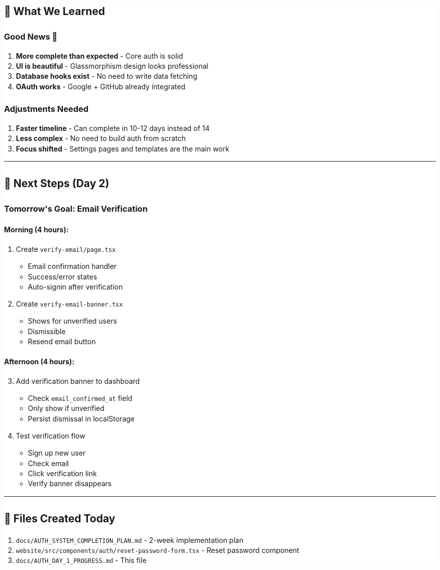 
## 🔄 What We Learned

### Good News 🎉
1. **More complete than expected** - Core auth is solid
2. **UI is beautiful** - Glassmorphism design looks professional
3. **Database hooks exist** - No need to write data fetching
4. **OAuth works** - Google + GitHub already integrated

### Adjustments Needed
1. **Faster timeline** - Can complete in 10-12 days instead of 14
2. **Less complex** - No need to build auth from scratch
3. **Focus shifted** - Settings pages and templates are the main work

---

## 🚀 Next Steps (Day 2)

### Tomorrow's Goal: Email Verification

#### Morning (4 hours):
1. Create `verify-email/page.tsx`
   - Email confirmation handler
   - Success/error states
   - Auto-signin after verification

2. Create `verify-email-banner.tsx`
   - Shows for unverified users
   - Dismissible
   - Resend email button

#### Afternoon (4 hours):
3. Add verification banner to dashboard
   - Check `email_confirmed_at` field
   - Only show if unverified
   - Persist dismissal in localStorage

4. Test verification flow
   - Sign up new user
   - Check email
   - Click verification link
   - Verify banner disappears

---

## 📝 Files Created Today

1. `docs/AUTH_SYSTEM_COMPLETION_PLAN.md` - 2-week implementation plan
2. `website/src/components/auth/reset-password-form.tsx` - Reset password component
3. `docs/AUTH_DAY_1_PROGRESS.md` - This file
